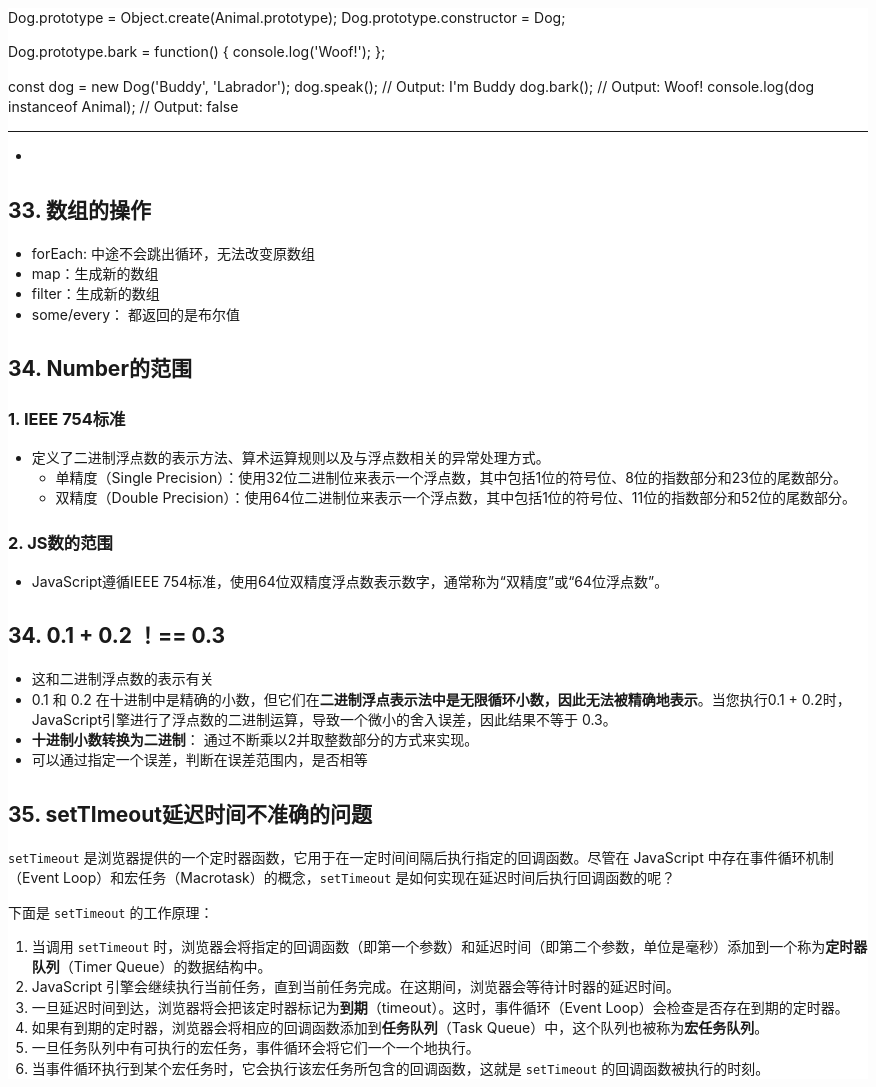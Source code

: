   Dog.prototype = Object.create(Animal.prototype);
  Dog.prototype.constructor = Dog;
  
  Dog.prototype.bark = function() {
    console.log('Woof!');
  };
  
  const dog = new Dog('Buddy', 'Labrador');
  dog.speak(); // Output: I'm Buddy
  dog.bark();  // Output: Woof!
  console.log(dog instanceof Animal); // Output: false
  ```
  ````

* * *
  * 
## 33. 数组的操作

* forEach: 中途不会跳出循环，无法改变原数组
* map：生成新的数组
* filter：生成新的数组
* some/every： 都返回的是布尔值

## 34. Number的范围

### 1. IEEE 754标准

* 定义了二进制浮点数的表示方法、算术运算规则以及与浮点数相关的异常处理方式。
  * 单精度（Single Precision）：使用32位二进制位来表示一个浮点数，其中包括1位的符号位、8位的指数部分和23位的尾数部分。
  * 双精度（Double Precision）：使用64位二进制位来表示一个浮点数，其中包括1位的符号位、11位的指数部分和52位的尾数部分。

### 2. JS数的范围

* JavaScript遵循IEEE 754标准，使用64位双精度浮点数表示数字，通常称为“双精度”或“64位浮点数”。

## 34. 0.1 + 0.2 ！== 0.3

* 这和二进制浮点数的表示有关
* 0.1 和 0.2 在十进制中是精确的小数，但它们在**二进制浮点表示法中是无限循环小数，因此无法被精确地表示**。当您执行0.1 + 0.2时，JavaScript引擎进行了浮点数的二进制运算，导致一个微小的舍入误差，因此结果不等于 0.3。
* **十进制小数转换为二进制**： 通过不断乘以2并取整数部分的方式来实现。
* 可以通过指定一个误差，判断在误差范围内，是否相等

## 35. setTImeout延迟时间不准确的问题

`setTimeout` 是浏览器提供的一个定时器函数，它用于在一定时间间隔后执行指定的回调函数。尽管在 JavaScript 中存在事件循环机制（Event Loop）和宏任务（Macrotask）的概念，`setTimeout` 是如何实现在延迟时间后执行回调函数的呢？

下面是 `setTimeout` 的工作原理：

1. 当调用 `setTimeout` 时，浏览器会将指定的回调函数（即第一个参数）和延迟时间（即第二个参数，单位是毫秒）添加到一个称为**定时器队列**（Timer Queue）的数据结构中。
2. JavaScript 引擎会继续执行当前任务，直到当前任务完成。在这期间，浏览器会等待计时器的延迟时间。
3. 一旦延迟时间到达，浏览器将会把该定时器标记为**到期**（timeout）。这时，事件循环（Event Loop）会检查是否存在到期的定时器。
4. 如果有到期的定时器，浏览器会将相应的回调函数添加到**任务队列**（Task Queue）中，这个队列也被称为**宏任务队列**。
5. 一旦任务队列中有可执行的宏任务，事件循环会将它们一个一个地执行。
6. 当事件循环执行到某个宏任务时，它会执行该宏任务所包含的回调函数，这就是 `setTimeout` 的回调函数被执行的时刻。
